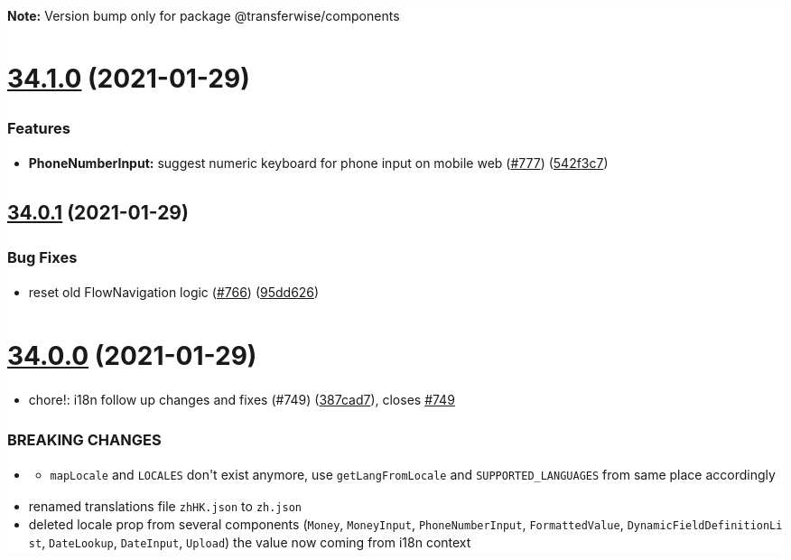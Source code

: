 **Note:** Version bump only for package @transferwise/components





# [34.1.0](https://github.com/transferwise/neptune-web/compare/@transferwise/components@34.0.1...@transferwise/components@34.1.0) (2021-01-29)


### Features

* **PhoneNumberInput:** suggest numeric keyboard for phone input on mobile web ([#777](https://github.com/transferwise/neptune-web/issues/777)) ([542f3c7](https://github.com/transferwise/neptune-web/commit/542f3c70f152daeb1362ef3b101a92a1f776bd3c))





## [34.0.1](https://github.com/transferwise/neptune-web/compare/@transferwise/components@34.0.0...@transferwise/components@34.0.1) (2021-01-29)


### Bug Fixes

* reset old FlowNavigation logic ([#766](https://github.com/transferwise/neptune-web/issues/766)) ([95dd626](https://github.com/transferwise/neptune-web/commit/95dd62612dc6f546ef45f1d4cc586a30694ee198))





# [34.0.0](https://github.com/transferwise/neptune-web/compare/@transferwise/components@33.0.5...@transferwise/components@34.0.0) (2021-01-29)


* chore!: i18n follow up changes and fixes (#749) ([387cad7](https://github.com/transferwise/neptune-web/commit/387cad79018f4294fd9722eb613bce9e8cf41ac1)), closes [#749](https://github.com/transferwise/neptune-web/issues/749)


### BREAKING CHANGES

* - `mapLocale` and `LOCALES` don't exist anymore, use `getLangFromLocale` and `SUPPORTED_LANGUAGES` from same place accordingly
- renamed translations file `zhHK.json` to `zh.json`
- deleted locale prop from several components (`Money`, `MoneyInput`, `PhoneNumberInput`, `FormattedValue`, `DynamicFieldDefinitionList`, `DateLookup`, `DateInput`, `Upload`) the value now coming from i18n context




